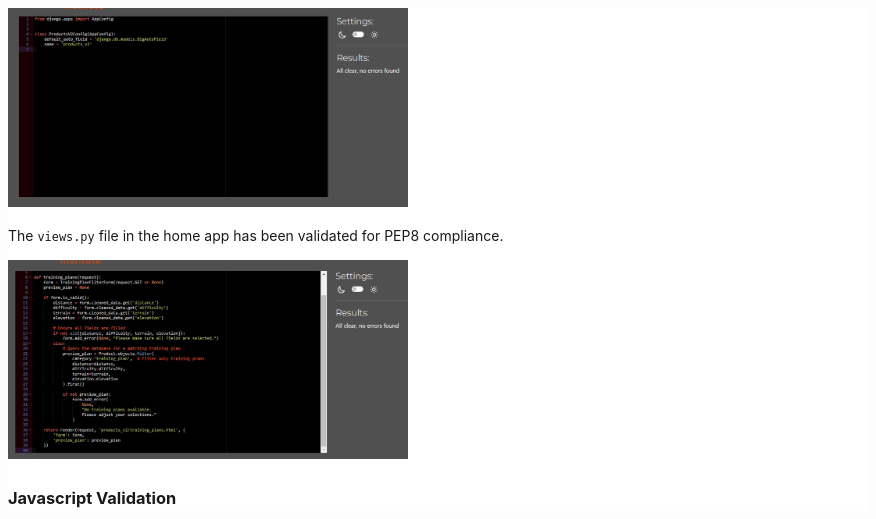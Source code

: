 <img src="static/images/readme_images/prod-apps.py.jpg" alt="Apps.py Code Validation" width="400"/>

The `views.py` file in the home app has been validated for PEP8 compliance.

<img src="static/images/readme_images/prod-views.py.jpg" alt="Views.py Code Validation" width="400"/>


### Javascript Validation

